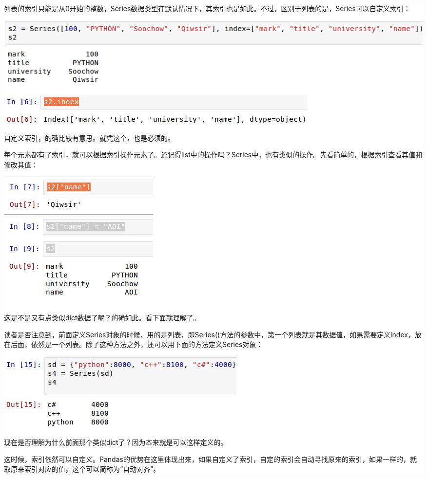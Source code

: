 列表的索引只能是从0开始的整数，Series数据类型在默认情况下，其索引也是如此。不过，区别于列表的是，Series可以自定义索引：

![](./3images/31104.png)

![](./3images/31105.png)

自定义索引，的确比较有意思。就凭这个，也是必须的。

每个元素都有了索引，就可以根据索引操作元素了。还记得list中的操作吗？Series中，也有类似的操作。先看简单的，根据索引查看其值和修改其值：

![](./3images/31106.png)

这是不是又有点类似dict数据了呢？的确如此。看下面就理解了。

读者是否注意到，前面定义Series对象的时候，用的是列表，即Series()方法的参数中，第一个列表就是其数据值，如果需要定义index，放在后面，依然是一个列表。除了这种方法之外，还可以用下面的方法定义Series对象：

![](./3images/31108.png)

现在是否理解为什么前面那个类似dict了？因为本来就是可以这样定义的。

这时候，索引依然可以自定义。Pandas的优势在这里体现出来，如果自定义了索引，自定的索引会自动寻找原来的索引，如果一样的，就取原来索引对应的值，这个可以简称为“自动对齐”。
